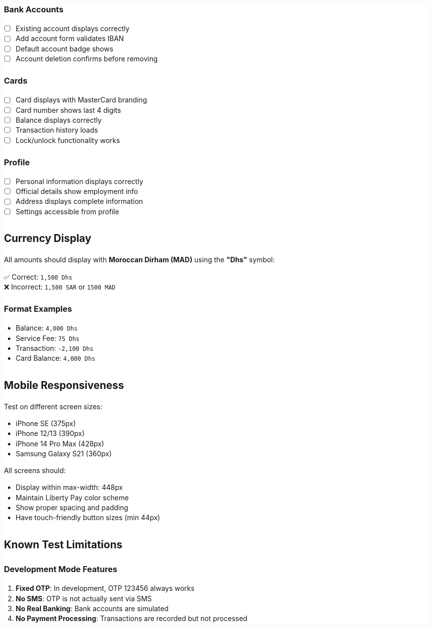 ### Bank Accounts
- [ ] Existing account displays correctly
- [ ] Add account form validates IBAN
- [ ] Default account badge shows
- [ ] Account deletion confirms before removing

### Cards
- [ ] Card displays with MasterCard branding
- [ ] Card number shows last 4 digits
- [ ] Balance displays correctly
- [ ] Transaction history loads
- [ ] Lock/unlock functionality works

### Profile
- [ ] Personal information displays correctly
- [ ] Official details show employment info
- [ ] Address displays complete information
- [ ] Settings accessible from profile

## Currency Display

All amounts should display with **Moroccan Dirham (MAD)** using the **"Dhs"** symbol:

✅ Correct: `1,500 Dhs`  
❌ Incorrect: `1,500 SAR` or `1500 MAD`

### Format Examples
- Balance: `4,000 Dhs`
- Service Fee: `75 Dhs`
- Transaction: `-2,100 Dhs`
- Card Balance: `4,000 Dhs`

## Mobile Responsiveness

Test on different screen sizes:
- iPhone SE (375px)
- iPhone 12/13 (390px)
- iPhone 14 Pro Max (428px)
- Samsung Galaxy S21 (360px)

All screens should:
- Display within max-width: 448px
- Maintain Liberty Pay color scheme
- Show proper spacing and padding
- Have touch-friendly button sizes (min 44px)

## Known Test Limitations

### Development Mode Features
1. **Fixed OTP**: In development, OTP 123456 always works
2. **No SMS**: OTP is not actually sent via SMS
3. **No Real Banking**: Bank accounts are simulated
4. **No Payment Processing**: Transactions are recorded but not processed

